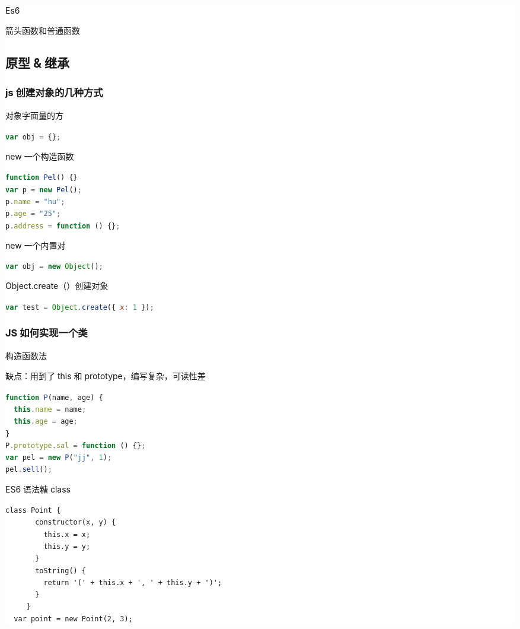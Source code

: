```js
```

Es6

箭头函数和普通函数

## 原型 & 继承

### js 创建对象的几种方式

对象字面量的方

```js
var obj = {};
```

new 一个构造函数

```js
function Pel() {}
var p = new Pel();
p.name = "hu";
p.age = "25";
p.address = function () {};
```

new 一个内置对

```js
var obj = new Object();
```

Object.create（）创建对象

```js
var test = Object.create({ x: 1 });
```

### JS 如何实现一个类

构造函数法

缺点：用到了 this 和 prototype，编写复杂，可读性差

```js
function P(name, age) {
  this.name = name;
  this.age = age;
}
P.prototype.sal = function () {};
var pel = new P("jj", 1);
pel.sell();
```

ES6 语法糖 class

```text
class Point {
       constructor(x, y) {
         this.x = x;
         this.y = y;
       }
       toString() {
         return '(' + this.x + ', ' + this.y + ')';
       }
     }
  var point = new Point(2, 3);
```

